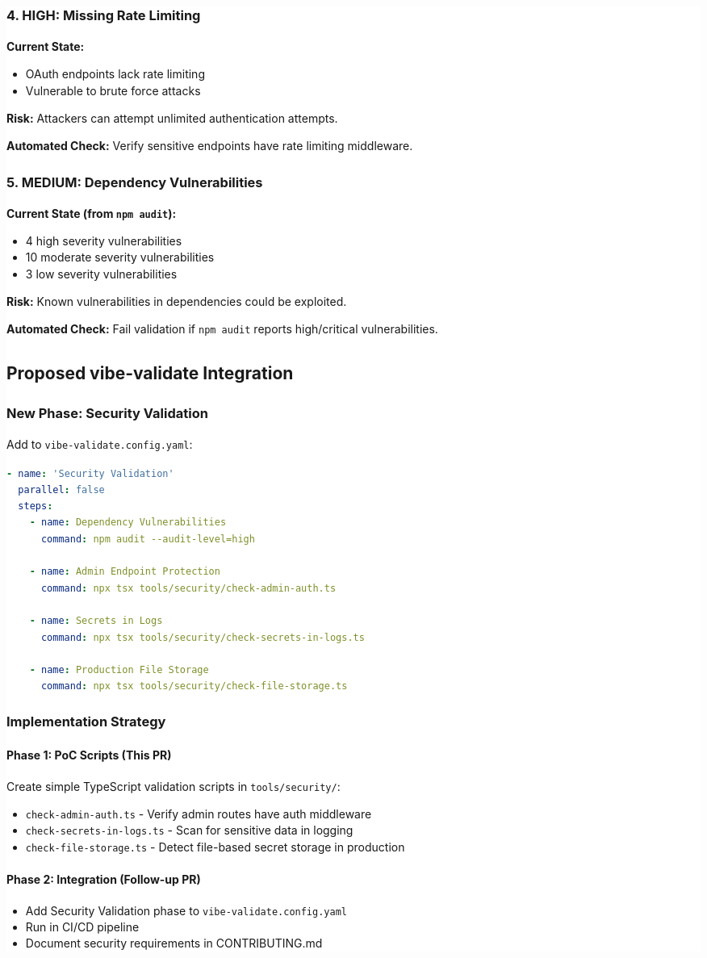 ### 4. **HIGH: Missing Rate Limiting**
**Current State:**
- OAuth endpoints lack rate limiting
- Vulnerable to brute force attacks

**Risk:** Attackers can attempt unlimited authentication attempts.

**Automated Check:** Verify sensitive endpoints have rate limiting middleware.

### 5. **MEDIUM: Dependency Vulnerabilities**
**Current State (from `npm audit`):**
- 4 high severity vulnerabilities
- 10 moderate severity vulnerabilities
- 3 low severity vulnerabilities

**Risk:** Known vulnerabilities in dependencies could be exploited.

**Automated Check:** Fail validation if `npm audit` reports high/critical vulnerabilities.

## Proposed vibe-validate Integration

### New Phase: Security Validation

Add to `vibe-validate.config.yaml`:

```yaml
- name: 'Security Validation'
  parallel: false
  steps:
    - name: Dependency Vulnerabilities
      command: npm audit --audit-level=high

    - name: Admin Endpoint Protection
      command: npx tsx tools/security/check-admin-auth.ts

    - name: Secrets in Logs
      command: npx tsx tools/security/check-secrets-in-logs.ts

    - name: Production File Storage
      command: npx tsx tools/security/check-file-storage.ts
```

### Implementation Strategy

#### Phase 1: PoC Scripts (This PR)
Create simple TypeScript validation scripts in `tools/security/`:
- `check-admin-auth.ts` - Verify admin routes have auth middleware
- `check-secrets-in-logs.ts` - Scan for sensitive data in logging
- `check-file-storage.ts` - Detect file-based secret storage in production

#### Phase 2: Integration (Follow-up PR)
- Add Security Validation phase to `vibe-validate.config.yaml`
- Run in CI/CD pipeline
- Document security requirements in CONTRIBUTING.md
